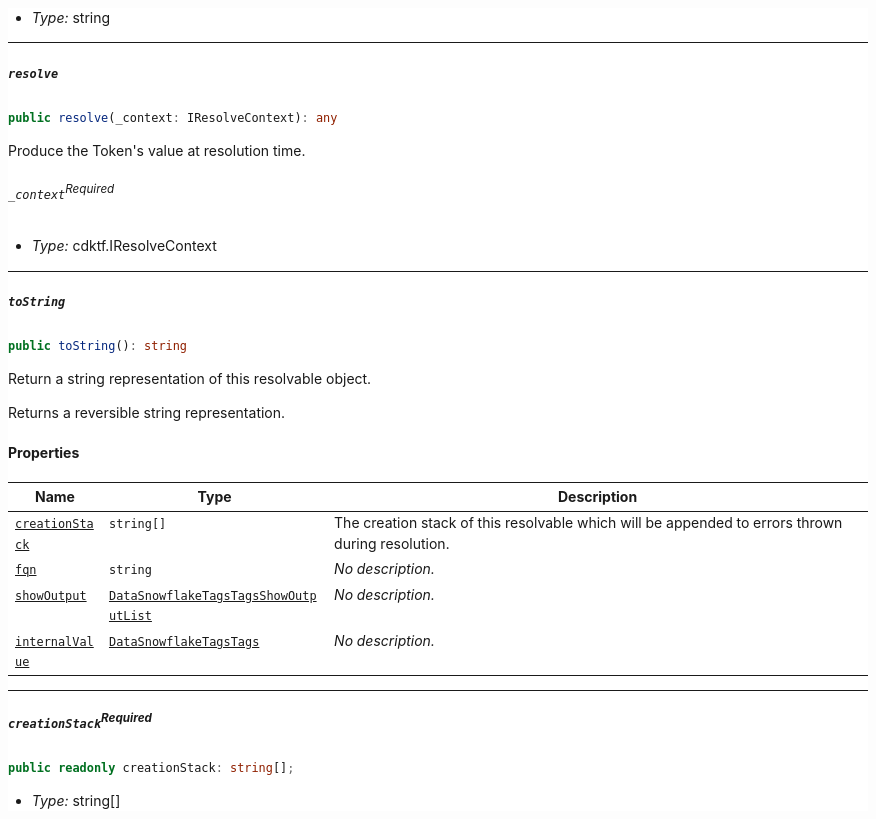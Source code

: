 - *Type:* string

---

##### `resolve` <a name="resolve" id="@cdktf/provider-snowflake.dataSnowflakeTags.DataSnowflakeTagsTagsOutputReference.resolve"></a>

```typescript
public resolve(_context: IResolveContext): any
```

Produce the Token's value at resolution time.

###### `_context`<sup>Required</sup> <a name="_context" id="@cdktf/provider-snowflake.dataSnowflakeTags.DataSnowflakeTagsTagsOutputReference.resolve.parameter._context"></a>

- *Type:* cdktf.IResolveContext

---

##### `toString` <a name="toString" id="@cdktf/provider-snowflake.dataSnowflakeTags.DataSnowflakeTagsTagsOutputReference.toString"></a>

```typescript
public toString(): string
```

Return a string representation of this resolvable object.

Returns a reversible string representation.


#### Properties <a name="Properties" id="Properties"></a>

| **Name** | **Type** | **Description** |
| --- | --- | --- |
| <code><a href="#@cdktf/provider-snowflake.dataSnowflakeTags.DataSnowflakeTagsTagsOutputReference.property.creationStack">creationStack</a></code> | <code>string[]</code> | The creation stack of this resolvable which will be appended to errors thrown during resolution. |
| <code><a href="#@cdktf/provider-snowflake.dataSnowflakeTags.DataSnowflakeTagsTagsOutputReference.property.fqn">fqn</a></code> | <code>string</code> | *No description.* |
| <code><a href="#@cdktf/provider-snowflake.dataSnowflakeTags.DataSnowflakeTagsTagsOutputReference.property.showOutput">showOutput</a></code> | <code><a href="#@cdktf/provider-snowflake.dataSnowflakeTags.DataSnowflakeTagsTagsShowOutputList">DataSnowflakeTagsTagsShowOutputList</a></code> | *No description.* |
| <code><a href="#@cdktf/provider-snowflake.dataSnowflakeTags.DataSnowflakeTagsTagsOutputReference.property.internalValue">internalValue</a></code> | <code><a href="#@cdktf/provider-snowflake.dataSnowflakeTags.DataSnowflakeTagsTags">DataSnowflakeTagsTags</a></code> | *No description.* |

---

##### `creationStack`<sup>Required</sup> <a name="creationStack" id="@cdktf/provider-snowflake.dataSnowflakeTags.DataSnowflakeTagsTagsOutputReference.property.creationStack"></a>

```typescript
public readonly creationStack: string[];
```

- *Type:* string[]
